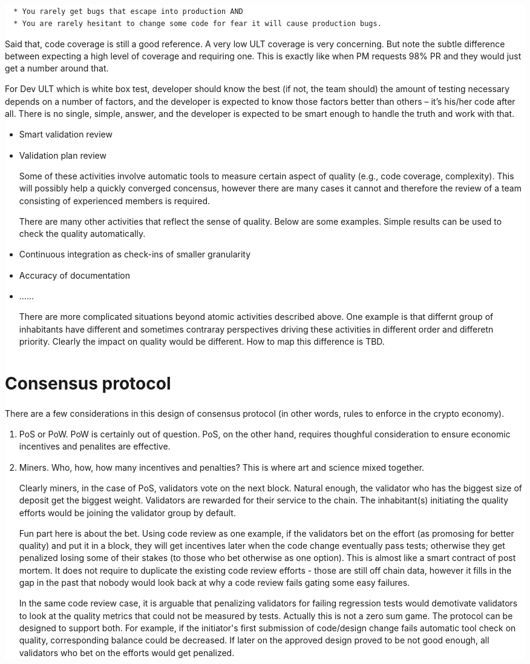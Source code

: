       * You rarely get bugs that escape into production AND
      * You are rarely hesitant to change some code for fear it will cause production bugs.
      
   Said that, code coverage is still a good reference. A very low ULT coverage is very concerning. But note the subtle difference between expecting a high level of coverage and requiring one. This is exactly like when PM requests 98% PR and they would just get a number around that.
   
   For Dev ULT which is white box test, developer should know the best (if not, the team should) the amount of testing necessary depends on a number of factors, and the developer is expected to know those factors better than others – it’s his/her code after all. There is no single, simple, answer, and the developer is expected to be smart enough to handle the truth and work with that.
   
* Smart validation review
* Validation plan review

   Some of these activities involve automatic tools to measure certain aspect of quality (e.g., code coverage, complexity). This will possibly help a quickly converged concensus, however there are many cases it cannot and therefore the review of a team consisting of experienced members is required. 
   
   There are many other activities that reflect the sense of quality. Below are some examples. Simple results can be used to check the quality automatically. 

* Continuous integration as check-ins of smaller granularity
* Accuracy of documentation
* ......

   There are more complicated situations beyond atomic activities described above. One example is that differnt group of inhabitants have different and sometimes contraray perspectives driving these activities in different order and differetn priority. Clearly the impact on quality would be different. How to map this difference is TBD.
   
# Consensus protocol
There are a few considerations in this design of consensus protocol (in other words, rules to enforce in the crypto economy).

1. PoS or PoW. PoW is certainly out of question. PoS, on the other hand, requires thoughful consideration to ensure economic incentives and penalites are effective.

2. Miners. Who, how, how many incentives and penalties? This is where art and science mixed together.

   Clearly miners, in the case of PoS, validators vote on the next block. Natural enough, the validator who has the biggest size of deposit get the biggest weight. Validators are rewarded for their service to the chain. The inhabitant(s) initiating the quality efforts would be joining the validator group by default. 
   
   Fun part here is about the bet. Using code review as one example, if the validators bet on the effort (as promosing for better quality) and put it in a block, they will get incentives later when the code change eventually pass tests; otherwise they get penalized losing some of their stakes (to those who bet otherwise as one option). This is almost like a smart contract of post mortem. It does not require to duplicate the existing code review efforts - those are still off chain data, however it fills in the gap in the past that nobody would look back at why a code review fails gating some easy failures.
   
   In the same code review case, it is arguable that penalizing validators for failing regression tests would demotivate validators to look at the quality metrics that could not be measured by tests. Actually this is not a zero sum game. The protocol can be designed to support both. For example, if the initiator's first submission of code/design change fails automatic tool check on quality, corresponding balance could be decreased. If later on the approved design proved to be not good enough, all validators who bet on the efforts would get penalized.
